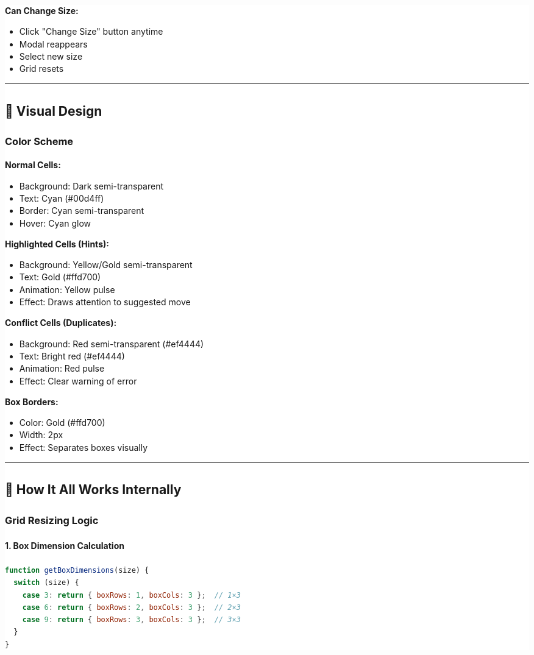 **Can Change Size:**
- Click "Change Size" button anytime
- Modal reappears
- Select new size
- Grid resets

---

## 🎨 Visual Design

### Color Scheme

**Normal Cells:**
- Background: Dark semi-transparent
- Text: Cyan (#00d4ff)
- Border: Cyan semi-transparent
- Hover: Cyan glow

**Highlighted Cells (Hints):**
- Background: Yellow/Gold semi-transparent
- Text: Gold (#ffd700)
- Animation: Yellow pulse
- Effect: Draws attention to suggested move

**Conflict Cells (Duplicates):**
- Background: Red semi-transparent (#ef4444)
- Text: Bright red (#ef4444)
- Animation: Red pulse
- Effect: Clear warning of error

**Box Borders:**
- Color: Gold (#ffd700)
- Width: 2px
- Effect: Separates boxes visually

---

## 🧠 How It All Works Internally

### Grid Resizing Logic

#### 1. Box Dimension Calculation
```javascript
function getBoxDimensions(size) {
  switch (size) {
    case 3: return { boxRows: 1, boxCols: 3 };  // 1×3
    case 6: return { boxRows: 2, boxCols: 3 };  // 2×3
    case 9: return { boxRows: 3, boxCols: 3 };  // 3×3
  }
}
```
